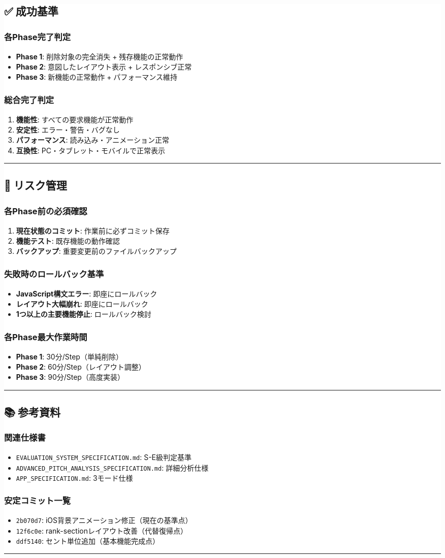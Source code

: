 ## ✅ 成功基準

### 各Phase完了判定
- **Phase 1**: 削除対象の完全消失 + 残存機能の正常動作
- **Phase 2**: 意図したレイアウト表示 + レスポンシブ正常
- **Phase 3**: 新機能の正常動作 + パフォーマンス維持

### 総合完了判定
1. **機能性**: すべての要求機能が正常動作
2. **安定性**: エラー・警告・バグなし
3. **パフォーマンス**: 読み込み・アニメーション正常
4. **互換性**: PC・タブレット・モバイルで正常表示

---

## 🔄 リスク管理

### 各Phase前の必須確認
1. **現在状態のコミット**: 作業前に必ずコミット保存
2. **機能テスト**: 既存機能の動作確認
3. **バックアップ**: 重要変更前のファイルバックアップ

### 失敗時のロールバック基準
- **JavaScript構文エラー**: 即座にロールバック
- **レイアウト大幅崩れ**: 即座にロールバック  
- **1つ以上の主要機能停止**: ロールバック検討

### 各Phase最大作業時間
- **Phase 1**: 30分/Step（単純削除）
- **Phase 2**: 60分/Step（レイアウト調整）
- **Phase 3**: 90分/Step（高度実装）

---

## 📚 参考資料

### 関連仕様書
- `EVALUATION_SYSTEM_SPECIFICATION.md`: S-E級判定基準
- `ADVANCED_PITCH_ANALYSIS_SPECIFICATION.md`: 詳細分析仕様
- `APP_SPECIFICATION.md`: 3モード仕様

### 安定コミット一覧
- `2b070d7`: iOS背景アニメーション修正（現在の基準点）
- `12f6c0e`: rank-sectionレイアウト改善（代替復帰点）
- `ddf5140`: セント単位追加（基本機能完成点）

---
